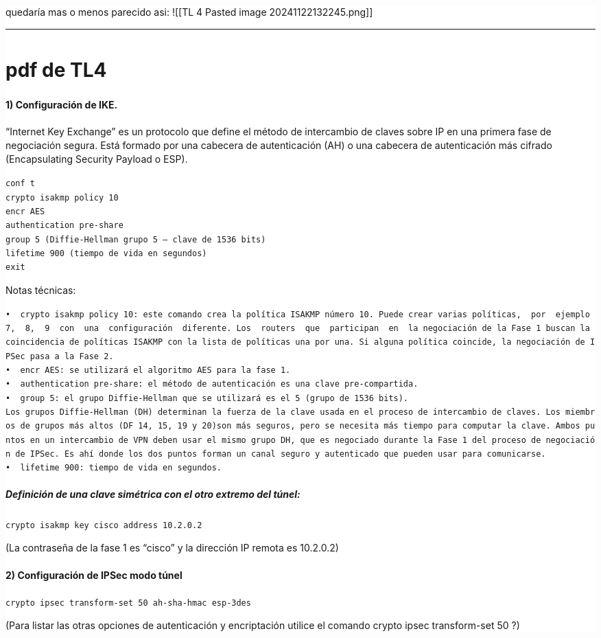 
 quedaría mas o menos parecido asi:
 ![[TL 4 Pasted image 20241122132245.png]]
 

---
 
 # pdf de TL4 

#### 1)  Configuración de IKE. 
“Internet Key Exchange” es un protocolo que define el método de intercambio de claves sobre IP en una primera fase de negociación segura. Está formado por una cabecera de autenticación (AH) o una cabecera de autenticación más cifrado (Encapsulating Security Payload o ESP).
```
conf t
crypto isakmp policy 10
encr AES
authentication pre-share
group 5 (Diffie-Hellman grupo 5 – clave de 1536 bits)
lifetime 900 (tiempo de vida en segundos)
exit
```
Notas técnicas:
```pkg
•  crypto isakmp policy 10: este comando crea la política ISAKMP número 10. Puede crear varias políticas,  por  ejemplo  7,  8,  9  con  una  configuración  diferente. Los  routers  que  participan  en  la negociación de la Fase 1 buscan la coincidencia de políticas ISAKMP con la lista de políticas una por una. Si alguna política coincide, la negociación de IPSec pasa a la Fase 2.
•  encr AES: se utilizará el algoritmo AES para la fase 1.
•  authentication pre-share: el método de autenticación es una clave pre-compartida.
•  group 5: el grupo Diffie-Hellman que se utilizará es el 5 (grupo de 1536 bits).
Los grupos Diffie-Hellman (DH) determinan la fuerza de la clave usada en el proceso de intercambio de claves. Los miembros de grupos más altos (DF 14, 15, 19 y 20)son más seguros, pero se necesita más tiempo para computar la clave. Ambos puntos en un intercambio de VPN deben usar el mismo grupo DH, que es negociado durante la Fase 1 del proceso de negociación de IPSec. Es ahí donde los dos puntos forman un canal seguro y autenticado que pueden usar para comunicarse.
•  lifetime 900: tiempo de vida en segundos.
```

##### Definición de una clave simétrica con el otro extremo del túnel:
```
crypto isakmp key cisco address 10.2.0.2
```
(La contraseña de la fase 1 es “cisco” y la dirección IP remota es 10.2.0.2)

#### 2)  Configuración de IPSec modo túnel
```
crypto ipsec transform-set 50 ah-sha-hmac esp-3des
```

(Para listar las otras opciones de autenticación y encriptación utilice el comando crypto ipsec transform-set 50 ?)


